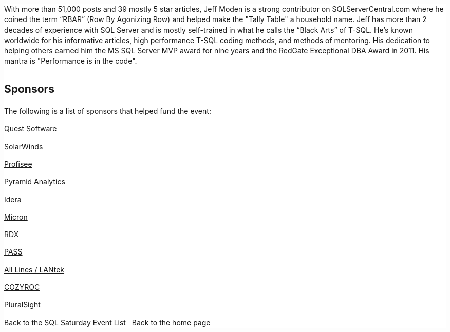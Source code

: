 With more than 51,000 posts and 39 mostly 5 star articles, Jeff Moden is a strong contributor on SQLServerCentral.com where he coined the term “RBAR” (Row By Agonizing Row) and helped make the "Tally Table" a household name.  Jeff has more than 2 decades of experience with SQL Server and is mostly self-trained in what he calls the “Black Arts” of T-SQL.  He’s known worldwide for his informative articles, high performance T-SQL coding methods, and methods of mentoring.  His dedication to helping others earned him the MS SQL Server MVP award for nine years and the RedGate Exceptional DBA Award in 2011.  His mantra is "Performance is in the code".
 
 
 
## <a name="sponsors"></a>Sponsors
The following is a list of sponsors that helped fund the event:
 
[Quest Software](https://www.quest.com/)
 
[SolarWinds](http://www.solarwinds.com)
 
[Profisee](http://www.profisee.com)
 
[Pyramid Analytics](http://www.PyramidAnalytics.com)
 
[Idera](http://www.idera.com/Content/Home.aspx)
 
[Micron](http://www.micron.com)
 
[RDX](http://www.navisite.com)
 
[PASS](http://www.pass.org)
 
[All Lines / LANtek](http://allinestech.com/)
 
[COZYROC](http://bit.ly/cozyrocssis)
 
[PluralSight](http://www.pluralsight.com)
 
[Back to the SQL Saturday Event List](/past.html)
&nbsp;
[Back to the home page](/index.html)
